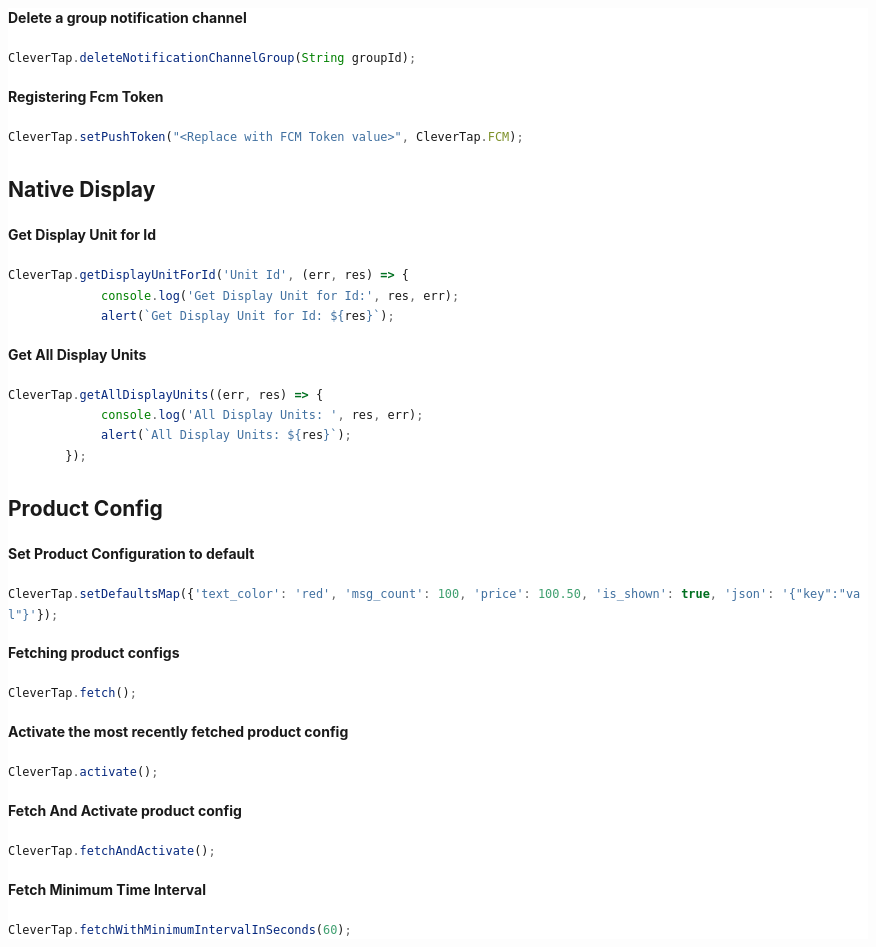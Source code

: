 #### Delete a group notification channel
```javascript 
CleverTap.deleteNotificationChannelGroup(String groupId);			
```

#### Registering Fcm Token
```javascript 
CleverTap.setPushToken("<Replace with FCM Token value>", CleverTap.FCM);
```
 
## Native Display

#### Get Display Unit for Id
```javascript 
CleverTap.getDisplayUnitForId('Unit Id', (err, res) => {
             console.log('Get Display Unit for Id:', res, err);
			 alert(`Get Display Unit for Id: ${res}`);
```

#### Get All Display Units
```javascript 
CleverTap.getAllDisplayUnits((err, res) => {
             console.log('All Display Units: ', res, err);
			 alert(`All Display Units: ${res}`);
        });
```

## Product Config 

#### Set Product Configuration to default
```javascript 
CleverTap.setDefaultsMap({'text_color': 'red', 'msg_count': 100, 'price': 100.50, 'is_shown': true, 'json': '{"key":"val"}'});
```

#### Fetching product configs
```javascript 
CleverTap.fetch();
```

#### Activate the most recently fetched product config
```javascript 
CleverTap.activate();
```

#### Fetch And Activate product config
```javascript 
CleverTap.fetchAndActivate();
```

#### Fetch Minimum Time Interval
```javascript 
CleverTap.fetchWithMinimumIntervalInSeconds(60);
```

